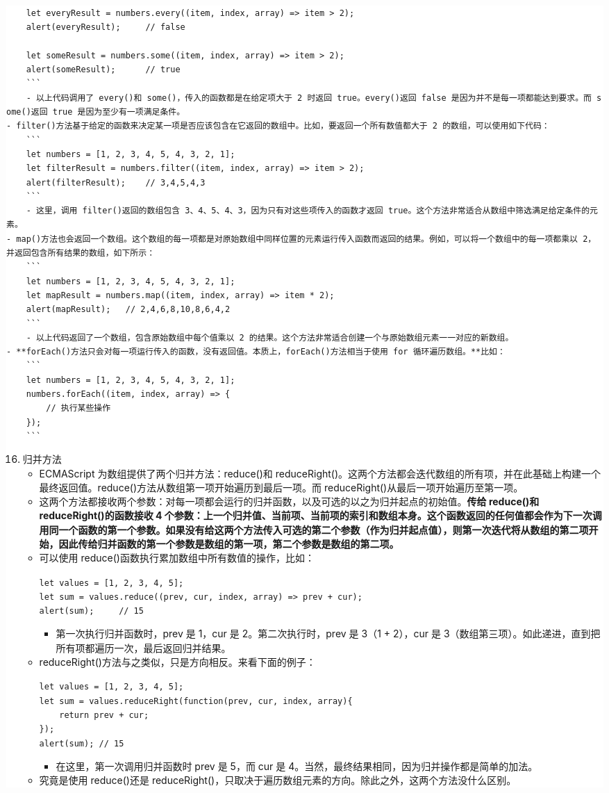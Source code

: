         let everyResult = numbers.every((item, index, array) => item > 2); 
        alert(everyResult);     // false 
        
        let someResult = numbers.some((item, index, array) => item > 2); 
        alert(someResult);      // true
        ```
        - 以上代码调用了 every()和 some()，传入的函数都是在给定项大于 2 时返回 true。every()返回 false 是因为并不是每一项都能达到要求。而 some()返回 true 是因为至少有一项满足条件。
    - filter()方法基于给定的函数来决定某一项是否应该包含在它返回的数组中。比如，要返回一个所有数值都大于 2 的数组，可以使用如下代码：
        ```
        let numbers = [1, 2, 3, 4, 5, 4, 3, 2, 1]; 
        let filterResult = numbers.filter((item, index, array) => item > 2); 
        alert(filterResult);    // 3,4,5,4,3
        ```
        - 这里，调用 filter()返回的数组包含 3、4、5、4、3，因为只有对这些项传入的函数才返回 true。这个方法非常适合从数组中筛选满足给定条件的元素。
    - map()方法也会返回一个数组。这个数组的每一项都是对原始数组中同样位置的元素运行传入函数而返回的结果。例如，可以将一个数组中的每一项都乘以 2，并返回包含所有结果的数组，如下所示：
        ```
        let numbers = [1, 2, 3, 4, 5, 4, 3, 2, 1]; 
        let mapResult = numbers.map((item, index, array) => item * 2); 
        alert(mapResult);   // 2,4,6,8,10,8,6,4,2
        ```
        - 以上代码返回了一个数组，包含原始数组中每个值乘以 2 的结果。这个方法非常适合创建一个与原始数组元素一一对应的新数组。
    - **forEach()方法只会对每一项运行传入的函数，没有返回值。本质上，forEach()方法相当于使用 for 循环遍历数组。**比如：
        ```
        let numbers = [1, 2, 3, 4, 5, 4, 3, 2, 1]; 
        numbers.forEach((item, index, array) => { 
            // 执行某些操作 
        });
        ```

16. 归并方法
    - ECMAScript 为数组提供了两个归并方法：reduce()和 reduceRight()。这两个方法都会迭代数组的所有项，并在此基础上构建一个最终返回值。reduce()方法从数组第一项开始遍历到最后一项。而 reduceRight()从最后一项开始遍历至第一项。
    - 这两个方法都接收两个参数：对每一项都会运行的归并函数，以及可选的以之为归并起点的初始值。**传给 reduce()和 reduceRight()的函数接收 4 个参数：上一个归并值、当前项、当前项的索引和数组本身。这个函数返回的任何值都会作为下一次调用同一个函数的第一个参数。如果没有给这两个方法传入可选的第二个参数（作为归并起点值），则第一次迭代将从数组的第二项开始，因此传给归并函数的第一个参数是数组的第一项，第二个参数是数组的第二项。**
    - 可以使用 reduce()函数执行累加数组中所有数值的操作，比如：
        ```
        let values = [1, 2, 3, 4, 5]; 
        let sum = values.reduce((prev, cur, index, array) => prev + cur); 
        alert(sum);     // 15
        ```
        - 第一次执行归并函数时，prev 是 1，cur 是 2。第二次执行时，prev 是 3（1 + 2），cur 是 3（数组第三项）。如此递进，直到把所有项都遍历一次，最后返回归并结果。
    - reduceRight()方法与之类似，只是方向相反。来看下面的例子：
        ```
        let values = [1, 2, 3, 4, 5]; 
        let sum = values.reduceRight(function(prev, cur, index, array){ 
            return prev + cur; 
        }); 
        alert(sum); // 15
        ```
        - 在这里，第一次调用归并函数时 prev 是 5，而 cur 是 4。当然，最终结果相同，因为归并操作都是简单的加法。
    - 究竟是使用 reduce()还是 reduceRight()，只取决于遍历数组元素的方向。除此之外，这两个方法没什么区别。
